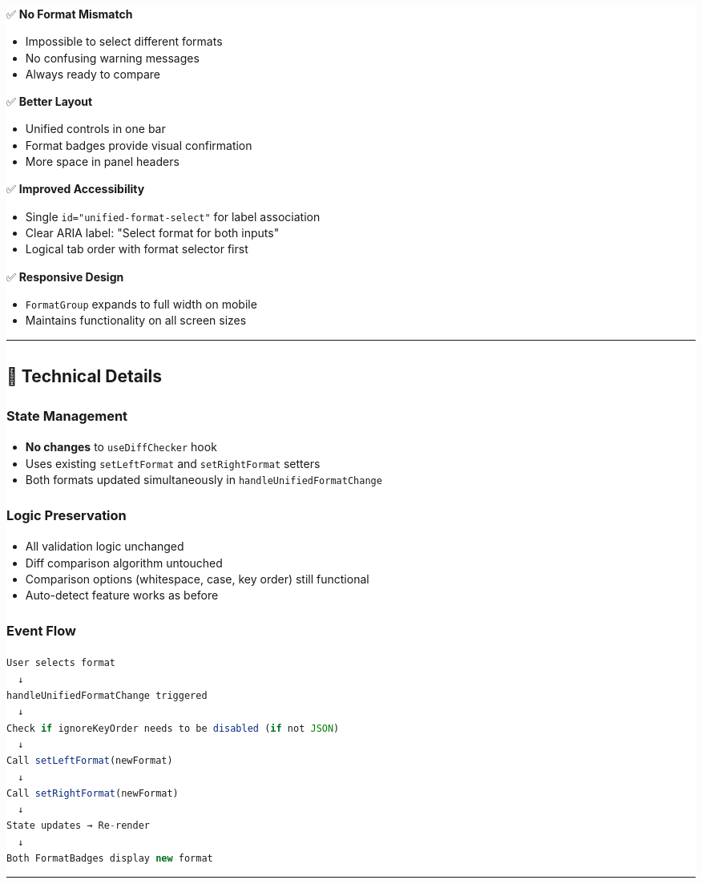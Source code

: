 ✅ **No Format Mismatch**
- Impossible to select different formats
- No confusing warning messages
- Always ready to compare

✅ **Better Layout**
- Unified controls in one bar
- Format badges provide visual confirmation
- More space in panel headers

✅ **Improved Accessibility**
- Single `id="unified-format-select"` for label association
- Clear ARIA label: "Select format for both inputs"
- Logical tab order with format selector first

✅ **Responsive Design**
- `FormatGroup` expands to full width on mobile
- Maintains functionality on all screen sizes

---

## 🔧 Technical Details

### State Management
- **No changes** to `useDiffChecker` hook
- Uses existing `setLeftFormat` and `setRightFormat` setters
- Both formats updated simultaneously in `handleUnifiedFormatChange`

### Logic Preservation
- All validation logic unchanged
- Diff comparison algorithm untouched
- Comparison options (whitespace, case, key order) still functional
- Auto-detect feature works as before

### Event Flow
```typescript
User selects format
  ↓
handleUnifiedFormatChange triggered
  ↓
Check if ignoreKeyOrder needs to be disabled (if not JSON)
  ↓
Call setLeftFormat(newFormat)
  ↓
Call setRightFormat(newFormat)
  ↓
State updates → Re-render
  ↓
Both FormatBadges display new format
```

---
